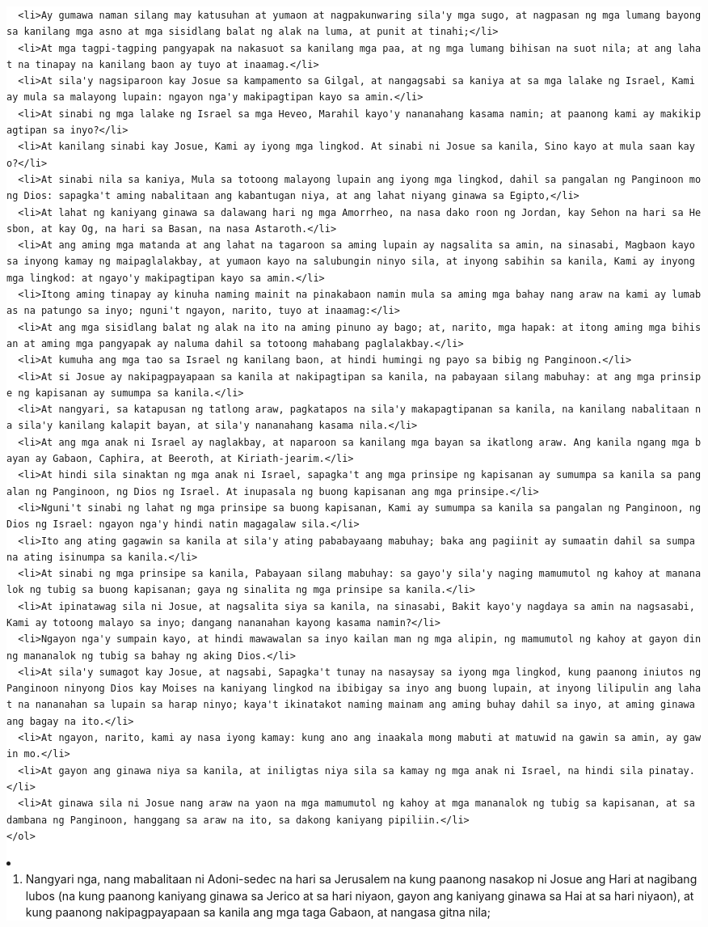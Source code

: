       <li>Ay gumawa naman silang may katusuhan at yumaon at nagpakunwaring sila'y mga sugo, at nagpasan ng mga lumang bayong sa kanilang mga asno at mga sisidlang balat ng alak na luma, at punit at tinahi;</li>
      <li>At mga tagpi-tagping pangyapak na nakasuot sa kanilang mga paa, at ng mga lumang bihisan na suot nila; at ang lahat na tinapay na kanilang baon ay tuyo at inaamag.</li>
      <li>At sila'y nagsiparoon kay Josue sa kampamento sa Gilgal, at nangagsabi sa kaniya at sa mga lalake ng Israel, Kami ay mula sa malayong lupain: ngayon nga'y makipagtipan kayo sa amin.</li>
      <li>At sinabi ng mga lalake ng Israel sa mga Heveo, Marahil kayo'y nananahang kasama namin; at paanong kami ay makikipagtipan sa inyo?</li>
      <li>At kanilang sinabi kay Josue, Kami ay iyong mga lingkod. At sinabi ni Josue sa kanila, Sino kayo at mula saan kayo?</li>
      <li>At sinabi nila sa kaniya, Mula sa totoong malayong lupain ang iyong mga lingkod, dahil sa pangalan ng Panginoon mong Dios: sapagka't aming nabalitaan ang kabantugan niya, at ang lahat niyang ginawa sa Egipto,</li>
      <li>At lahat ng kaniyang ginawa sa dalawang hari ng mga Amorrheo, na nasa dako roon ng Jordan, kay Sehon na hari sa Hesbon, at kay Og, na hari sa Basan, na nasa Astaroth.</li>
      <li>At ang aming mga matanda at ang lahat na tagaroon sa aming lupain ay nagsalita sa amin, na sinasabi, Magbaon kayo sa inyong kamay ng maipaglalakbay, at yumaon kayo na salubungin ninyo sila, at inyong sabihin sa kanila, Kami ay inyong mga lingkod: at ngayo'y makipagtipan kayo sa amin.</li>
      <li>Itong aming tinapay ay kinuha naming mainit na pinakabaon namin mula sa aming mga bahay nang araw na kami ay lumabas na patungo sa inyo; nguni't ngayon, narito, tuyo at inaamag:</li>
      <li>At ang mga sisidlang balat ng alak na ito na aming pinuno ay bago; at, narito, mga hapak: at itong aming mga bihisan at aming mga pangyapak ay naluma dahil sa totoong mahabang paglalakbay.</li>
      <li>At kumuha ang mga tao sa Israel ng kanilang baon, at hindi humingi ng payo sa bibig ng Panginoon.</li>
      <li>At si Josue ay nakipagpayapaan sa kanila at nakipagtipan sa kanila, na pabayaan silang mabuhay: at ang mga prinsipe ng kapisanan ay sumumpa sa kanila.</li>
      <li>At nangyari, sa katapusan ng tatlong araw, pagkatapos na sila'y makapagtipanan sa kanila, na kanilang nabalitaan na sila'y kanilang kalapit bayan, at sila'y nananahang kasama nila.</li>
      <li>At ang mga anak ni Israel ay naglakbay, at naparoon sa kanilang mga bayan sa ikatlong araw. Ang kanila ngang mga bayan ay Gabaon, Caphira, at Beeroth, at Kiriath-jearim.</li>
      <li>At hindi sila sinaktan ng mga anak ni Israel, sapagka't ang mga prinsipe ng kapisanan ay sumumpa sa kanila sa pangalan ng Panginoon, ng Dios ng Israel. At inupasala ng buong kapisanan ang mga prinsipe.</li>
      <li>Nguni't sinabi ng lahat ng mga prinsipe sa buong kapisanan, Kami ay sumumpa sa kanila sa pangalan ng Panginoon, ng Dios ng Israel: ngayon nga'y hindi natin magagalaw sila.</li>
      <li>Ito ang ating gagawin sa kanila at sila'y ating pababayaang mabuhay; baka ang pagiinit ay sumaatin dahil sa sumpa na ating isinumpa sa kanila.</li>
      <li>At sinabi ng mga prinsipe sa kanila, Pabayaan silang mabuhay: sa gayo'y sila'y naging mamumutol ng kahoy at mananalok ng tubig sa buong kapisanan; gaya ng sinalita ng mga prinsipe sa kanila.</li>
      <li>At ipinatawag sila ni Josue, at nagsalita siya sa kanila, na sinasabi, Bakit kayo'y nagdaya sa amin na nagsasabi, Kami ay totoong malayo sa inyo; dangang nananahan kayong kasama namin?</li>
      <li>Ngayon nga'y sumpain kayo, at hindi mawawalan sa inyo kailan man ng mga alipin, ng mamumutol ng kahoy at gayon din ng mananalok ng tubig sa bahay ng aking Dios.</li>
      <li>At sila'y sumagot kay Josue, at nagsabi, Sapagka't tunay na nasaysay sa iyong mga lingkod, kung paanong iniutos ng Panginoon ninyong Dios kay Moises na kaniyang lingkod na ibibigay sa inyo ang buong lupain, at inyong lilipulin ang lahat na nananahan sa lupain sa harap ninyo; kaya't ikinatakot naming mainam ang aming buhay dahil sa inyo, at aming ginawa ang bagay na ito.</li>
      <li>At ngayon, narito, kami ay nasa iyong kamay: kung ano ang inaakala mong mabuti at matuwid na gawin sa amin, ay gawin mo.</li>
      <li>At gayon ang ginawa niya sa kanila, at iniligtas niya sila sa kamay ng mga anak ni Israel, na hindi sila pinatay.</li>
      <li>At ginawa sila ni Josue nang araw na yaon na mga mamumutol ng kahoy at mga mananalok ng tubig sa kapisanan, at sa dambana ng Panginoon, hanggang sa araw na ito, sa dakong kaniyang pipiliin.</li>
    </ol>
  </li>
  <li>
    <ol>
      <li>Nangyari nga, nang mabalitaan ni Adoni-sedec na hari sa Jerusalem na kung paanong nasakop ni Josue ang Hari at nagibang lubos (na kung paanong kaniyang ginawa sa Jerico at sa hari niyaon, gayon ang kaniyang ginawa sa Hai at sa hari niyaon), at kung paanong nakipagpayapaan sa kanila ang mga taga Gabaon, at nangasa gitna nila;</li>